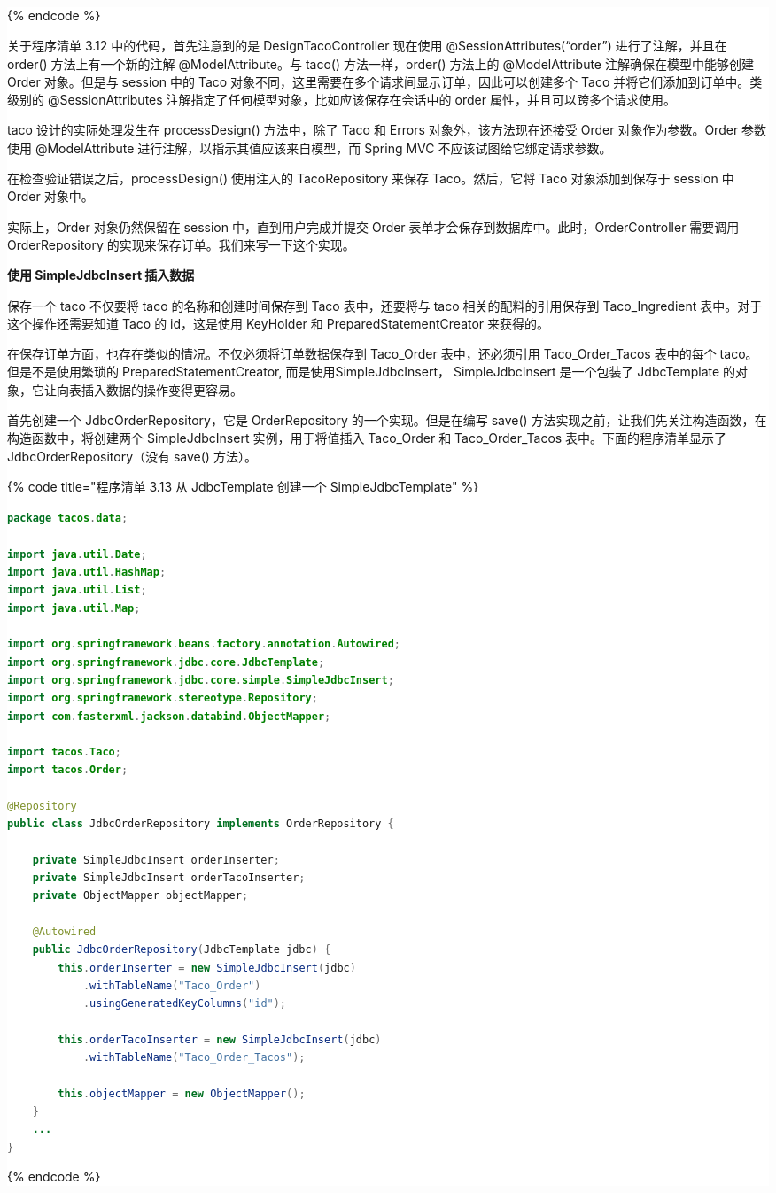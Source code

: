 {% endcode %}

关于程序清单 3.12 中的代码，首先注意到的是 DesignTacoController 现在使用 @SessionAttributes\(“order”\) 进行了注解，并且在 order\(\) 方法上有一个新的注解 @ModelAttribute。与 taco\(\) 方法一样，order\(\) 方法上的 @ModelAttribute 注解确保在模型中能够创建 Order 对象。但是与 session 中的 Taco 对象不同，这里需要在多个请求间显示订单，因此可以创建多个 Taco 并将它们添加到订单中。类级别的 @SessionAttributes 注解指定了任何模型对象，比如应该保存在会话中的 order 属性，并且可以跨多个请求使用。

taco 设计的实际处理发生在 processDesign\(\) 方法中，除了 Taco 和 Errors 对象外，该方法现在还接受 Order 对象作为参数。Order 参数使用 @ModelAttribute 进行注解，以指示其值应该来自模型，而 Spring MVC 不应该试图给它绑定请求参数。

在检查验证错误之后，processDesign\(\) 使用注入的 TacoRepository 来保存 Taco。然后，它将 Taco 对象添加到保存于 session 中 Order 对象中。

实际上，Order 对象仍然保留在 session 中，直到用户完成并提交 Order 表单才会保存到数据库中。此时，OrderController 需要调用 OrderRepository 的实现来保存订单。我们来写一下这个实现。

**使用 SimpleJdbcInsert 插入数据**

保存一个 taco 不仅要将 taco 的名称和创建时间保存到 Taco 表中，还要将与 taco 相关的配料的引用保存到 Taco\_Ingredient 表中。对于这个操作还需要知道 Taco 的 id，这是使用 KeyHolder 和 PreparedStatementCreator 来获得的。

在保存订单方面，也存在类似的情况。不仅必须将订单数据保存到 Taco\_Order 表中，还必须引用 Taco\_Order\_Tacos 表中的每个 taco。但是不是使用繁琐的 PreparedStatementCreator, 而是使用SimpleJdbcInsert， SimpleJdbcInsert 是一个包装了 JdbcTemplate 的对象，它让向表插入数据的操作变得更容易。

首先创建一个 JdbcOrderRepository，它是 OrderRepository 的一个实现。但是在编写 save\(\) 方法实现之前，让我们先关注构造函数，在构造函数中，将创建两个 SimpleJdbcInsert 实例，用于将值插入 Taco\_Order 和 Taco\_Order\_Tacos 表中。下面的程序清单显示了 JdbcOrderRepository（没有 save\(\) 方法）。

{% code title="程序清单 3.13 从 JdbcTemplate 创建一个 SimpleJdbcTemplate" %}
```java
package tacos.data;
​
import java.util.Date;
import java.util.HashMap;
import java.util.List;
import java.util.Map;
​
import org.springframework.beans.factory.annotation.Autowired;
import org.springframework.jdbc.core.JdbcTemplate;
import org.springframework.jdbc.core.simple.SimpleJdbcInsert;
import org.springframework.stereotype.Repository;
import com.fasterxml.jackson.databind.ObjectMapper;
​
import tacos.Taco;
import tacos.Order;
​
@Repository
public class JdbcOrderRepository implements OrderRepository {

    private SimpleJdbcInsert orderInserter;
    private SimpleJdbcInsert orderTacoInserter;
    private ObjectMapper objectMapper;

    @Autowired
    public JdbcOrderRepository(JdbcTemplate jdbc) {
        this.orderInserter = new SimpleJdbcInsert(jdbc)
            .withTableName("Taco_Order")
            .usingGeneratedKeyColumns("id");

        this.orderTacoInserter = new SimpleJdbcInsert(jdbc)
            .withTableName("Taco_Order_Tacos");

        this.objectMapper = new ObjectMapper();
    }
    ...
}
```
{% endcode %}
